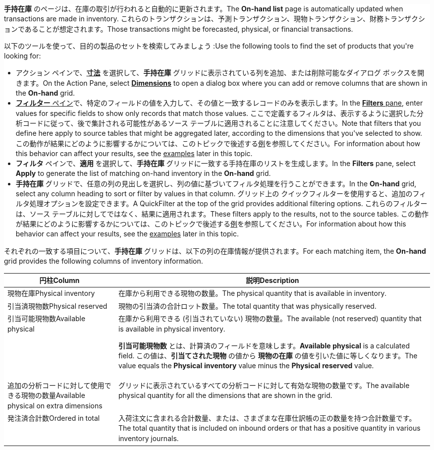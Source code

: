 <span data-ttu-id="dfbce-109">**手持在庫** のページは、在庫の取引が行われると自動的に更新されます。</span><span class="sxs-lookup"><span data-stu-id="dfbce-109">The **On-hand list** page is automatically updated when transactions are made in inventory.</span></span> <span data-ttu-id="dfbce-110">これらのトランザクションは、予測トランザクション、現物トランザクション、財務トランザクションであることが想定されます。</span><span class="sxs-lookup"><span data-stu-id="dfbce-110">Those transactions might be forecasted, physical, or financial transactions.</span></span>

<span data-ttu-id="dfbce-111">以下のツールを使って、目的の製品のセットを検索してみましょう :</span><span class="sxs-lookup"><span data-stu-id="dfbce-111">Use the following tools to find the set of products that you're looking for:</span></span>

- <span data-ttu-id="dfbce-112">アクション ペインで、[**寸法**](#dimensions) を選択して、**手持在庫** グリッドに表示されている列を追加、または削除可能なダイアログ ボックスを開きます。</span><span class="sxs-lookup"><span data-stu-id="dfbce-112">On the Action Pane, select [**Dimensions**](#dimensions) to open a dialog box where you can add or remove columns that are shown in the **On-hand** grid.</span></span>
- <span data-ttu-id="dfbce-113">[**フィルター** ペイン](#filters-pane)で、特定のフィールドの値を入力して、その値と一致するレコードのみを表示します。</span><span class="sxs-lookup"><span data-stu-id="dfbce-113">In the [**Filters** pane](#filters-pane), enter values for specific fields to show only records that match those values.</span></span> <span data-ttu-id="dfbce-114">ここで定義するフィルタは、表示するように選択した分析コードに従って、後で集計される可能性があるソース テーブルに適用されることに注意してください。</span><span class="sxs-lookup"><span data-stu-id="dfbce-114">Note that filters that you define here apply to source tables that might be aggregated later, according to the dimensions that you've selected to show.</span></span> <span data-ttu-id="dfbce-115">この動作が結果にどのように影響するかについては、このトピックで後述する[例](#examples)を参照してください。</span><span class="sxs-lookup"><span data-stu-id="dfbce-115">For information about how this behavior can affect your results, see the [examples](#examples) later in this topic.</span></span>
- <span data-ttu-id="dfbce-116">**フィルタ** ペインで、**適用** を選択して、**手持在庫** グリッドに一致する手持在庫のリストを生成します。</span><span class="sxs-lookup"><span data-stu-id="dfbce-116">In the **Filters** pane, select **Apply** to generate the list of matching on-hand inventory in the **On-hand** grid.</span></span>
- <span data-ttu-id="dfbce-117">**手持在庫** グリッドで、任意の列の見出しを選択し、列の値に基づいてフィルタ処理を行うことができます。</span><span class="sxs-lookup"><span data-stu-id="dfbce-117">In the **On-hand** grid, select any column heading to sort or filter by values in that column.</span></span> <span data-ttu-id="dfbce-118">グリッド上の クイックフィルターを使用すると、追加のフィルタ処理オプションを設定できます。</span><span class="sxs-lookup"><span data-stu-id="dfbce-118">A QuickFilter at the top of the grid provides additional filtering options.</span></span> <span data-ttu-id="dfbce-119">これらのフィルターは、ソース テーブルに対してではなく、結果に適用されます。</span><span class="sxs-lookup"><span data-stu-id="dfbce-119">These filters apply to the results, not to the source tables.</span></span> <span data-ttu-id="dfbce-120">この動作が結果にどのように影響するかについては、このトピックで後述する[例](#examples)を参照してください。</span><span class="sxs-lookup"><span data-stu-id="dfbce-120">For information about how this behavior can affect your results, see the [examples](#examples) later in this topic.</span></span>

<span data-ttu-id="dfbce-121">それぞれの一致する項目について、**手持在庫** グリッドは、以下の列の在庫情報が提供されます。</span><span class="sxs-lookup"><span data-stu-id="dfbce-121">For each matching item, the **On-hand** grid provides the following columns of inventory information.</span></span>

| <span data-ttu-id="dfbce-122">円柱</span><span class="sxs-lookup"><span data-stu-id="dfbce-122">Column</span></span> | <span data-ttu-id="dfbce-123">説明</span><span class="sxs-lookup"><span data-stu-id="dfbce-123">Description</span></span> |
|---|---|
| <span data-ttu-id="dfbce-124">現物在庫</span><span class="sxs-lookup"><span data-stu-id="dfbce-124">Physical inventory</span></span> | <span data-ttu-id="dfbce-125">在庫から利用できる現物の数量。</span><span class="sxs-lookup"><span data-stu-id="dfbce-125">The physical quantity that is available in inventory.</span></span> |
| <span data-ttu-id="dfbce-126">引当済現物数</span><span class="sxs-lookup"><span data-stu-id="dfbce-126">Physical reserved</span></span> | <span data-ttu-id="dfbce-127">現物の引当済の合計ロット数量。</span><span class="sxs-lookup"><span data-stu-id="dfbce-127">The total quantity that was physically reserved.</span></span> |
| <span data-ttu-id="dfbce-128">引当可能現物数</span><span class="sxs-lookup"><span data-stu-id="dfbce-128">Available physical</span></span> | <span data-ttu-id="dfbce-129">在庫から利用できる (引当されていない) 現物の数量。</span><span class="sxs-lookup"><span data-stu-id="dfbce-129">The available (not reserved) quantity that is available in physical inventory.</span></span><p><span data-ttu-id="dfbce-130">**引当可能現物数** とは、計算済のフィールドを意味します。</span><span class="sxs-lookup"><span data-stu-id="dfbce-130">**Available physical** is a calculated field.</span></span> <span data-ttu-id="dfbce-131">この値は、**引当てされた現物** の値から **現物の在庫** の値を引いた値に等しくなります。</span><span class="sxs-lookup"><span data-stu-id="dfbce-131">The value equals the **Physical inventory** value minus the **Physical reserved** value.</span></span></p> |
| <span data-ttu-id="dfbce-132">追加の分析コードに対して使用できる現物の数量</span><span class="sxs-lookup"><span data-stu-id="dfbce-132">Available physical on extra dimensions</span></span> | <span data-ttu-id="dfbce-133">グリッドに表示されているすべての分析コードに対して有効な現物の数量です。</span><span class="sxs-lookup"><span data-stu-id="dfbce-133">The available physical quantity for all the dimensions that are shown in the grid.</span></span> |
| <span data-ttu-id="dfbce-134">発注済合計数</span><span class="sxs-lookup"><span data-stu-id="dfbce-134">Ordered in total</span></span> | <span data-ttu-id="dfbce-135">入荷注文に含まれる合計数量、または、さまざまな在庫仕訳帳の正の数量を持つ合計数量です。</span><span class="sxs-lookup"><span data-stu-id="dfbce-135">The total quantity that is included on inbound orders or that has a positive quantity in various inventory journals.</span></span> |